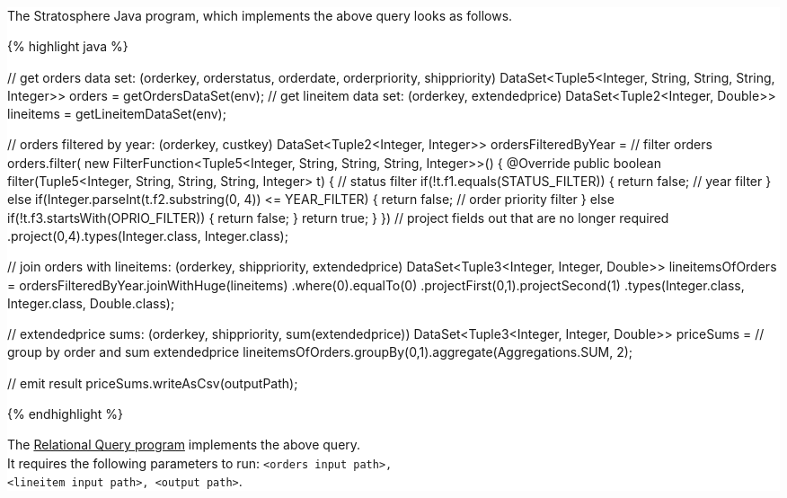 The Stratosphere Java program, which implements the above query looks as follows.

<div class="relational-java-code">

{% highlight java %}

// get orders data set: (orderkey, orderstatus, orderdate, orderpriority, shippriority)
DataSet<Tuple5<Integer, String, String, String, Integer>> orders = getOrdersDataSet(env);
// get lineitem data set: (orderkey, extendedprice)
DataSet<Tuple2<Integer, Double>> lineitems = getLineitemDataSet(env);

// orders filtered by year: (orderkey, custkey)
DataSet<Tuple2<Integer, Integer>> ordersFilteredByYear =
        // filter orders
        orders.filter(
            new FilterFunction<Tuple5<Integer, String, String, String, Integer>>() {
                @Override
                public boolean filter(Tuple5<Integer, String, String, String, Integer> t) {
                    // status filter
                    if(!t.f1.equals(STATUS_FILTER)) {
                        return false;
                    // year filter
                    } else if(Integer.parseInt(t.f2.substring(0, 4)) <= YEAR_FILTER) {
                        return false;
                    // order priority filter
                    } else if(!t.f3.startsWith(OPRIO_FILTER)) {
                        return false;
                    }
                    return true;
                }
            })
        // project fields out that are no longer required
        .project(0,4).types(Integer.class, Integer.class);

// join orders with lineitems: (orderkey, shippriority, extendedprice)
DataSet<Tuple3<Integer, Integer, Double>> lineitemsOfOrders = 
        ordersFilteredByYear.joinWithHuge(lineitems)
                            .where(0).equalTo(0)
                            .projectFirst(0,1).projectSecond(1)
                            .types(Integer.class, Integer.class, Double.class);

// extendedprice sums: (orderkey, shippriority, sum(extendedprice))
DataSet<Tuple3<Integer, Integer, Double>> priceSums = 
        // group by order and sum extendedprice
        lineitemsOfOrders.groupBy(0,1).aggregate(Aggregations.SUM, 2);

// emit result
priceSums.writeAsCsv(outputPath);

{% endhighlight %}

</div>

The <a href="https://github.com/stratosphere/stratosphere/blob/release-{{site.current_stable}}/stratosphere-examplesstratosphere-java-examples/src/main/java/eu/stratosphere/example/java/relational/RelationalQuery.java">Relational Query program</a> implements the above query. <br>
It requires the following parameters to run: <code>&lt;orders input path&gt;, &lt;lineitem input path&gt;, &lt;output path&gt;</code>.<br>
